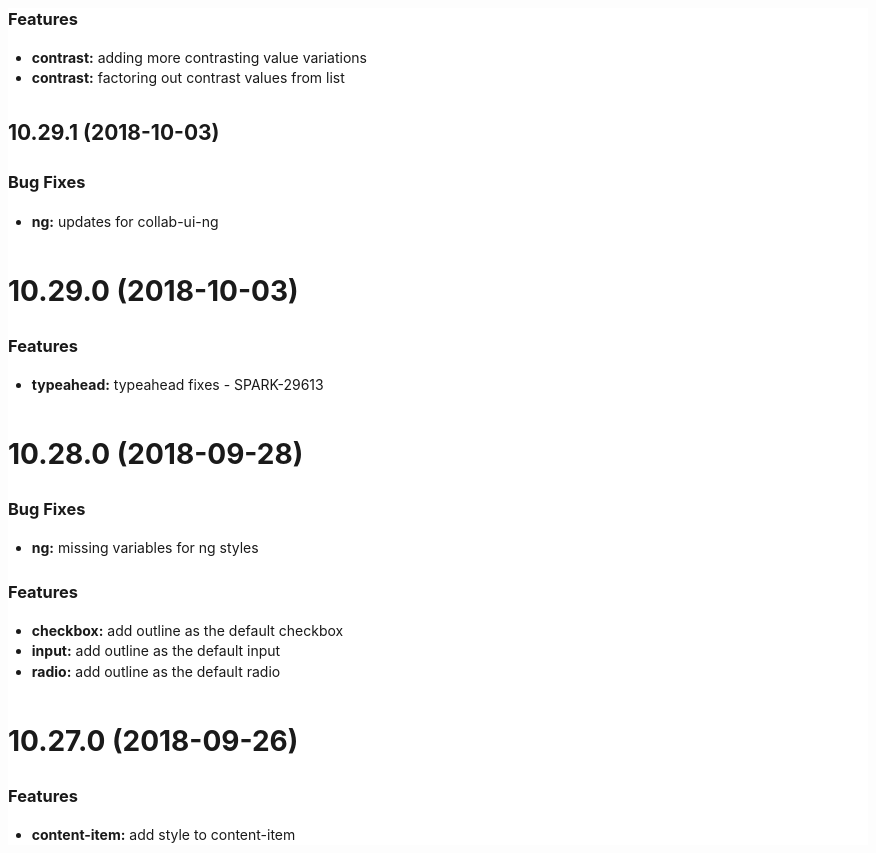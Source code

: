 ### Features

* **contrast:** adding more contrasting value variations
* **contrast:** factoring out contrast values from list





## 10.29.1 (2018-10-03)


### Bug Fixes

* **ng:** updates for collab-ui-ng





# 10.29.0 (2018-10-03)


### Features

* **typeahead:** typeahead fixes - SPARK-29613





# 10.28.0 (2018-09-28)


### Bug Fixes

* **ng:** missing variables for ng styles


### Features

* **checkbox:** add outline as the default checkbox
* **input:** add outline as the default input
* **radio:** add outline as the default radio





# 10.27.0 (2018-09-26)


### Features

* **content-item:** add style to content-item



